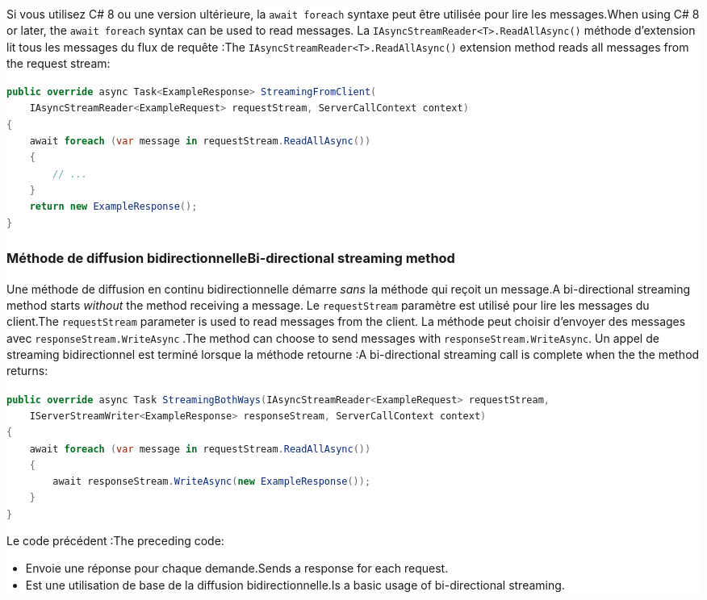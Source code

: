 <span data-ttu-id="1b9e9-159">Si vous utilisez C# 8 ou une version ultérieure, la `await foreach` syntaxe peut être utilisée pour lire les messages.</span><span class="sxs-lookup"><span data-stu-id="1b9e9-159">When using C# 8 or later, the `await foreach` syntax can be used to read messages.</span></span> <span data-ttu-id="1b9e9-160">La `IAsyncStreamReader<T>.ReadAllAsync()` méthode d’extension lit tous les messages du flux de requête :</span><span class="sxs-lookup"><span data-stu-id="1b9e9-160">The `IAsyncStreamReader<T>.ReadAllAsync()` extension method reads all messages from the request stream:</span></span>

```csharp
public override async Task<ExampleResponse> StreamingFromClient(
    IAsyncStreamReader<ExampleRequest> requestStream, ServerCallContext context)
{
    await foreach (var message in requestStream.ReadAllAsync())
    {
        // ...
    }
    return new ExampleResponse();
}
```

### <a name="bi-directional-streaming-method"></a><span data-ttu-id="1b9e9-161">Méthode de diffusion bidirectionnelle</span><span class="sxs-lookup"><span data-stu-id="1b9e9-161">Bi-directional streaming method</span></span>

<span data-ttu-id="1b9e9-162">Une méthode de diffusion en continu bidirectionnelle démarre *sans* la méthode qui reçoit un message.</span><span class="sxs-lookup"><span data-stu-id="1b9e9-162">A bi-directional streaming method starts *without* the method receiving a message.</span></span> <span data-ttu-id="1b9e9-163">Le `requestStream` paramètre est utilisé pour lire les messages du client.</span><span class="sxs-lookup"><span data-stu-id="1b9e9-163">The `requestStream` parameter is used to read messages from the client.</span></span> <span data-ttu-id="1b9e9-164">La méthode peut choisir d’envoyer des messages avec `responseStream.WriteAsync` .</span><span class="sxs-lookup"><span data-stu-id="1b9e9-164">The method can choose to send messages with `responseStream.WriteAsync`.</span></span> <span data-ttu-id="1b9e9-165">Un appel de streaming bidirectionnel est terminé lorsque la méthode retourne :</span><span class="sxs-lookup"><span data-stu-id="1b9e9-165">A bi-directional streaming call is complete when the the method returns:</span></span>

```csharp
public override async Task StreamingBothWays(IAsyncStreamReader<ExampleRequest> requestStream,
    IServerStreamWriter<ExampleResponse> responseStream, ServerCallContext context)
{
    await foreach (var message in requestStream.ReadAllAsync())
    {
        await responseStream.WriteAsync(new ExampleResponse());
    }
}
```

<span data-ttu-id="1b9e9-166">Le code précédent :</span><span class="sxs-lookup"><span data-stu-id="1b9e9-166">The preceding code:</span></span>

* <span data-ttu-id="1b9e9-167">Envoie une réponse pour chaque demande.</span><span class="sxs-lookup"><span data-stu-id="1b9e9-167">Sends a response for each request.</span></span>
* <span data-ttu-id="1b9e9-168">Est une utilisation de base de la diffusion bidirectionnelle.</span><span class="sxs-lookup"><span data-stu-id="1b9e9-168">Is a basic usage of bi-directional streaming.</span></span>
